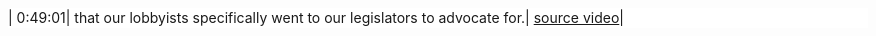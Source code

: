 | 0:49:01| that our lobbyists specifically went to our legislators to advocate for.| [source video](https://archive.org/details/school-board-ws-4178-220727?start=2941)|
